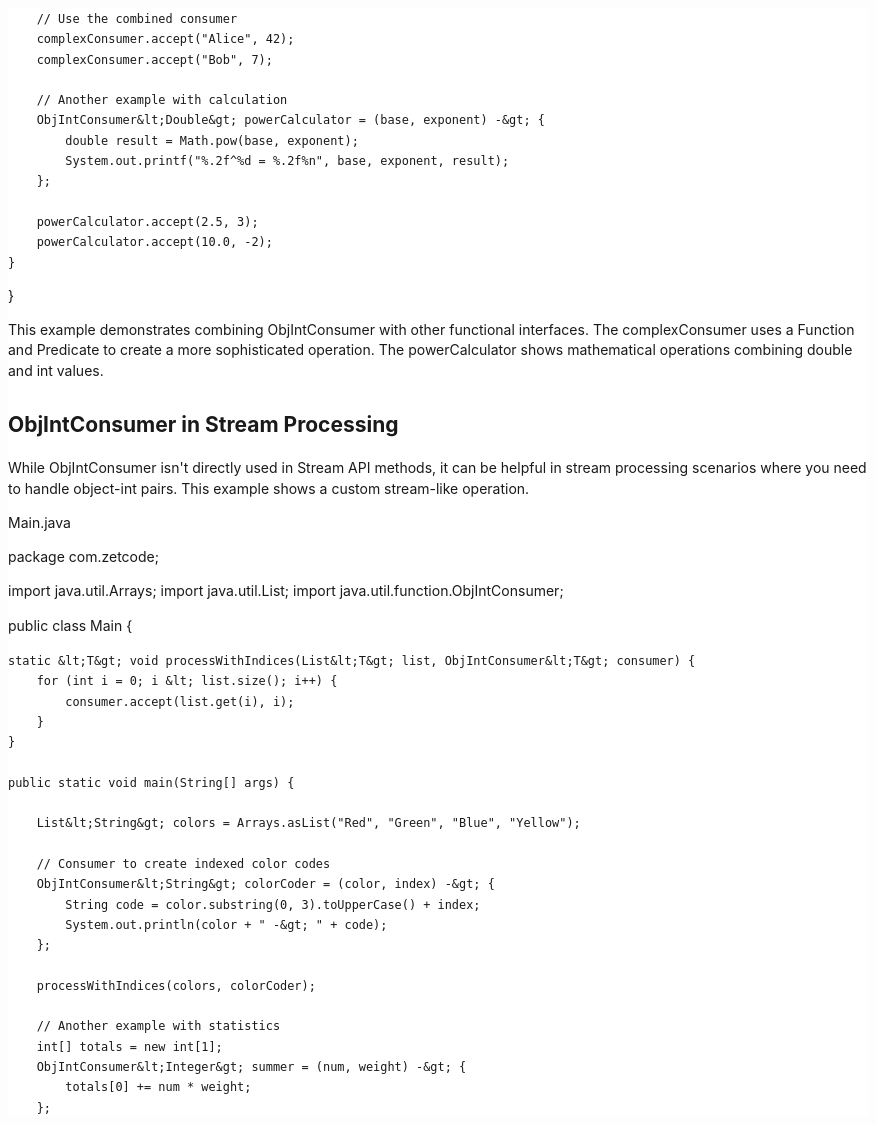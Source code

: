         // Use the combined consumer
        complexConsumer.accept("Alice", 42);
        complexConsumer.accept("Bob", 7);
        
        // Another example with calculation
        ObjIntConsumer&lt;Double&gt; powerCalculator = (base, exponent) -&gt; {
            double result = Math.pow(base, exponent);
            System.out.printf("%.2f^%d = %.2f%n", base, exponent, result);
        };
        
        powerCalculator.accept(2.5, 3);
        powerCalculator.accept(10.0, -2);
    }
}

This example demonstrates combining ObjIntConsumer with other functional
interfaces. The complexConsumer uses a Function and Predicate to create
a more sophisticated operation. The powerCalculator shows mathematical
operations combining double and int values.

## ObjIntConsumer in Stream Processing

While ObjIntConsumer isn't directly used in Stream API methods,
it can be helpful in stream processing scenarios where you need to handle
object-int pairs. This example shows a custom stream-like operation.

Main.java
  

package com.zetcode;

import java.util.Arrays;
import java.util.List;
import java.util.function.ObjIntConsumer;

public class Main {

    static &lt;T&gt; void processWithIndices(List&lt;T&gt; list, ObjIntConsumer&lt;T&gt; consumer) {
        for (int i = 0; i &lt; list.size(); i++) {
            consumer.accept(list.get(i), i);
        }
    }

    public static void main(String[] args) {

        List&lt;String&gt; colors = Arrays.asList("Red", "Green", "Blue", "Yellow");
        
        // Consumer to create indexed color codes
        ObjIntConsumer&lt;String&gt; colorCoder = (color, index) -&gt; {
            String code = color.substring(0, 3).toUpperCase() + index;
            System.out.println(color + " -&gt; " + code);
        };
        
        processWithIndices(colors, colorCoder);
        
        // Another example with statistics
        int[] totals = new int[1];
        ObjIntConsumer&lt;Integer&gt; summer = (num, weight) -&gt; {
            totals[0] += num * weight;
        };
        